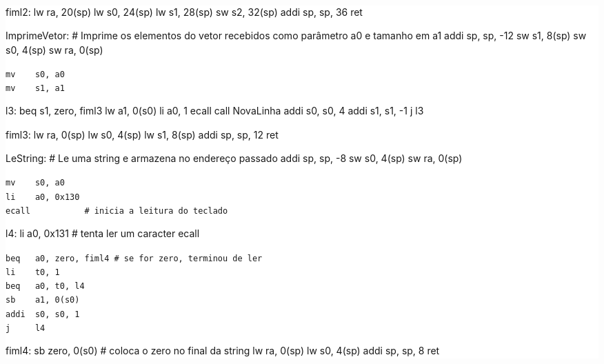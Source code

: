 fiml2:
    lw    ra, 20(sp)
    lw    s0, 24(sp)
    lw    s1, 28(sp)
    sw    s2, 32(sp)
    addi  sp, sp, 36
    ret


ImprimeVetor:  # Imprime os elementos do vetor recebidos como parâmetro a0 e tamanho em a1
    addi  sp, sp, -12
    sw    s1, 8(sp)
    sw    s0, 4(sp)
    sw    ra, 0(sp)

    mv    s0, a0
    mv    s1, a1

l3: beq   s1, zero, fiml3
    lw    a1, 0(s0)
    li    a0, 1
    ecall
    call  NovaLinha
    addi  s0, s0, 4
    addi  s1, s1, -1
    j     l3

fiml3:
    lw    ra, 0(sp)
    lw    s0, 4(sp)
    lw    s1, 8(sp)
    addi  sp, sp, 12
    ret


LeString:   # Le uma string e armazena no endereço passado
    addi  sp, sp, -8
    sw    s0, 4(sp)
    sw    ra, 0(sp)

    mv    s0, a0
    li    a0, 0x130
    ecall           # inicia a leitura do teclado
l4: li    a0, 0x131 # tenta ler um caracter
    ecall

    beq   a0, zero, fiml4 # se for zero, terminou de ler
    li    t0, 1
    beq   a0, t0, l4
    sb    a1, 0(s0)
    addi  s0, s0, 1
    j     l4

fiml4: 
    sb    zero, 0(s0) # coloca o zero no final da string
    lw    ra, 0(sp)
    lw    s0, 4(sp)
    addi  sp, sp, 8
    ret
